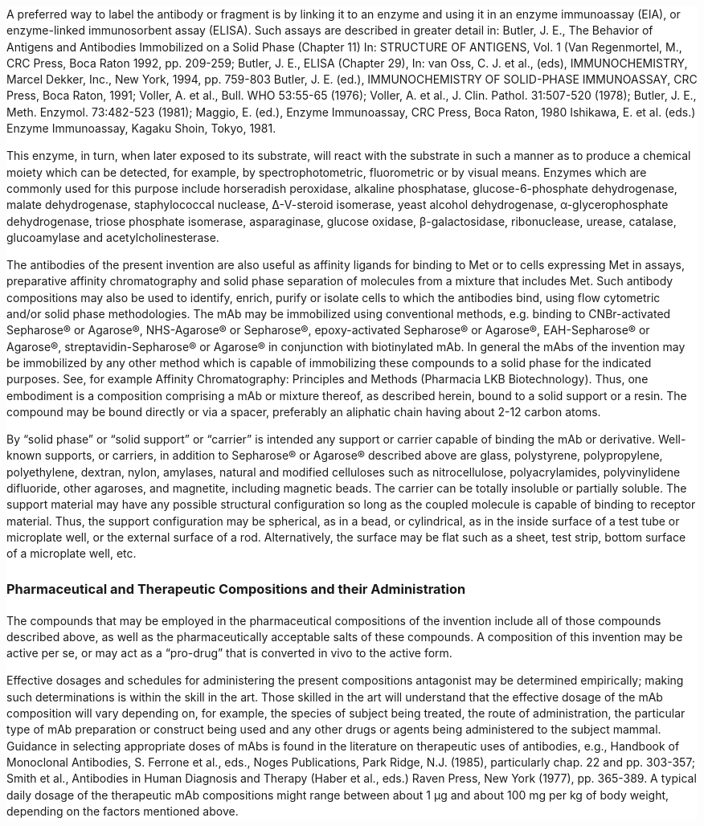 A preferred way to label the antibody or fragment is by linking it to an enzyme and using it in an enzyme immunoassay (EIA), or enzyme-linked immunosorbent assay (ELISA). Such assays are described in greater detail in: Butler, J. E., The Behavior of Antigens and Antibodies Immobilized on a Solid Phase (Chapter 11) In: STRUCTURE OF ANTIGENS, Vol. 1 (Van Regenmortel, M., CRC Press, Boca Raton 1992, pp. 209-259; Butler, J. E., ELISA (Chapter 29), In: van Oss, C. J. et al., (eds), IMMUNOCHEMISTRY, Marcel Dekker, Inc., New York, 1994, pp. 759-803 Butler, J. E. (ed.), IMMUNOCHEMISTRY OF SOLID-PHASE IMMUNOASSAY, CRC Press, Boca Raton, 1991; Voller, A. et al., Bull. WHO 53:55-65 (1976); Voller, A. et al., J. Clin. Pathol. 31:507-520 (1978); Butler, J. E., Meth. Enzymol. 73:482-523 (1981); Maggio, E. (ed.), Enzyme Immunoassay, CRC Press, Boca Raton, 1980 Ishikawa, E. et al. (eds.) Enzyme Immunoassay, Kagaku Shoin, Tokyo, 1981.

This enzyme, in turn, when later exposed to its substrate, will react with the substrate in such a manner as to produce a chemical moiety which can be detected, for example, by spectrophotometric, fluorometric or by visual means. Enzymes which are commonly used for this purpose include horseradish peroxidase, alkaline phosphatase, glucose-6-phosphate dehydrogenase, malate dehydrogenase, staphylococcal nuclease, Δ-V-steroid isomerase, yeast alcohol dehydrogenase, α-glycerophosphate dehydrogenase, triose phosphate isomerase, asparaginase, glucose oxidase, β-galactosidase, ribonuclease, urease, catalase, glucoamylase and acetylcholinesterase.

The antibodies of the present invention are also useful as affinity ligands for binding to Met or to cells expressing Met in assays, preparative affinity chromatography and solid phase separation of molecules from a mixture that includes Met. Such antibody compositions may also be used to identify, enrich, purify or isolate cells to which the antibodies bind, using flow cytometric and/or solid phase methodologies. The mAb may be immobilized using conventional methods, e.g. binding to CNBr-activated Sepharose® or Agarose®, NHS-Agarose® or Sepharose®, epoxy-activated Sepharose® or Agarose®, EAH-Sepharose® or Agarose®, streptavidin-Sepharose® or Agarose® in conjunction with biotinylated mAb. In general the mAbs of the invention may be immobilized by any other method which is capable of immobilizing these compounds to a solid phase for the indicated purposes. See, for example Affinity Chromatography: Principles and Methods (Pharmacia LKB Biotechnology). Thus, one embodiment is a composition comprising a mAb or mixture thereof, as described herein, bound to a solid support or a resin. The compound may be bound directly or via a spacer, preferably an aliphatic chain having about 2-12 carbon atoms.

By “solid phase” or “solid support” or “carrier” is intended any support or carrier capable of binding the mAb or derivative. Well-known supports, or carriers, in addition to Sepharose® or Agarose® described above are glass, polystyrene, polypropylene, polyethylene, dextran, nylon, amylases, natural and modified celluloses such as nitrocellulose, polyacrylamides, polyvinylidene difluoride, other agaroses, and magnetite, including magnetic beads. The carrier can be totally insoluble or partially soluble. The support material may have any possible structural configuration so long as the coupled molecule is capable of binding to receptor material. Thus, the support configuration may be spherical, as in a bead, or cylindrical, as in the inside surface of a test tube or microplate well, or the external surface of a rod. Alternatively, the surface may be flat such as a sheet, test strip, bottom surface of a microplate well, etc.

### Pharmaceutical and Therapeutic Compositions and their Administration

The compounds that may be employed in the pharmaceutical compositions of the invention include all of those compounds described above, as well as the pharmaceutically acceptable salts of these compounds. A composition of this invention may be active per se, or may act as a “pro-drug” that is converted in vivo to the active form.

Effective dosages and schedules for administering the present compositions antagonist may be determined empirically; making such determinations is within the skill in the art. Those skilled in the art will understand that the effective dosage of the mAb composition will vary depending on, for example, the species of subject being treated, the route of administration, the particular type of mAb preparation or construct being used and any other drugs or agents being administered to the subject mammal. Guidance in selecting appropriate doses of mAbs is found in the literature on therapeutic uses of antibodies, e.g., Handbook of Monoclonal Antibodies, S. Ferrone et al., eds., Noges Publications, Park Ridge, N.J. (1985), particularly chap. 22 and pp. 303-357; Smith et al., Antibodies in Human Diagnosis and Therapy (Haber et al., eds.) Raven Press, New York (1977), pp. 365-389. A typical daily dosage of the therapeutic mAb compositions might range between about 1 μg and about 100 mg per kg of body weight, depending on the factors mentioned above.
